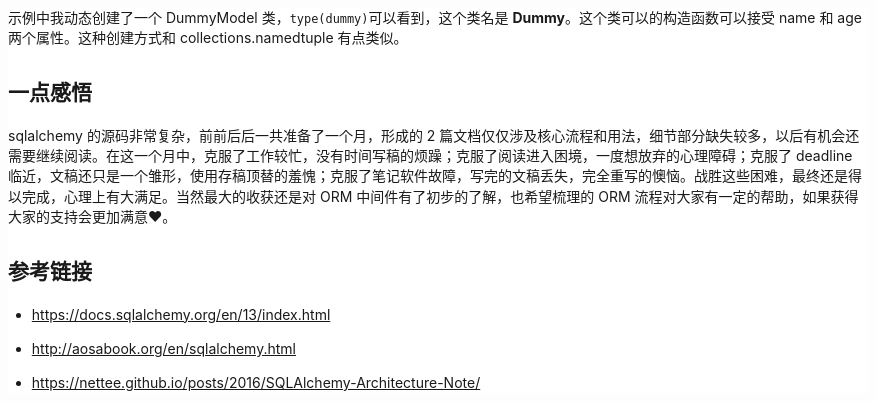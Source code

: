 示例中我动态创建了一个 DummyModel 类，`type(dummy)`可以看到，这个类名是 **Dummy**。这个类可以的构造函数可以接受 name 和 age 两个属性。这种创建方式和 collections.namedtuple 有点类似。

一点感悟
----

sqlalchemy 的源码非常复杂，前前后后一共准备了一个月，形成的 2 篇文档仅仅涉及核心流程和用法，细节部分缺失较多，以后有机会还需要继续阅读。在这一个月中，克服了工作较忙，没有时间写稿的烦躁；克服了阅读进入困境，一度想放弃的心理障碍；克服了 deadline 临近，文稿还只是一个雏形，使用存稿顶替的羞愧；克服了笔记软件故障，写完的文稿丢失，完全重写的懊恼。战胜这些困难，最终还是得以完成，心理上有大满足。当然最大的收获还是对 ORM 中间件有了初步的了解，也希望梳理的 ORM 流程对大家有一定的帮助，如果获得大家的支持会更加满意♥️。

参考链接
----

*   https://docs.sqlalchemy.org/en/13/index.html
    
*   http://aosabook.org/en/sqlalchemy.html
    
*   https://nettee.github.io/posts/2016/SQLAlchemy-Architecture-Note/